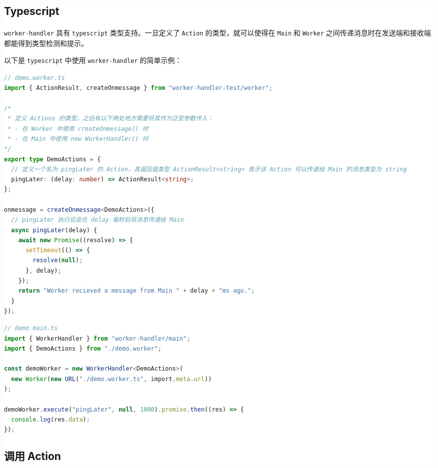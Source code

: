 ~~~javascript
~~~

## Typescript

`worker-handler` 具有 `typescript` 类型支持。一旦定义了 `Action` 的类型，就可以使得在 `Main` 和 `Worker` 之间传递消息时在发送端和接收端都能得到类型检测和提示。

<span id="ts-example">以下是 `typescript` 中使用 `worker-handler` 的简单示例</span>：

~~~typescript
// demo.worker.ts
import { ActionResult, createOnmessage } from "worker-handler-test/worker";

/*
 * 定义 Actions 的类型，之后有以下两处地方需要将其作为泛型参数传入：
 * - 在 Worker 中使用 createOnmessage() 时
 * - 在 Main 中使用 new WorkerHandler() 时
*/
export type DemoActions = {
  // 定义一个名为 pingLater 的 Action，其返回值类型 ActionResult<string> 表示该 Action 可以传递给 Main 的消息类型为 string
  pingLater: (delay: number) => ActionResult<string>;
};

onmessage = createOnmessage<DemoActions>({
  // pingLater 执行后会在 delay 毫秒后将消息传递给 Main
  async pingLater(delay) {
    await new Promise((resolve) => {
      setTimeout(() => {
        resolve(null);
      }, delay);
    });
    return "Worker recieved a message from Main " + delay + "ms ago.";
  }
});
~~~

~~~typescript
// demo.main.ts
import { WorkerHandler } from "worker-handler/main";
import { DemoActions } from "./demo.worker";

const demoWorker = new WorkerHandler<DemoActions>(
  new Worker(new URL("./demo.worker.ts", import.meta.url))
);

demoWorker.execute("pingLater", null, 1000).promise.then((res) => {
  console.log(res.data);
});
~~~

## 调用 Action
